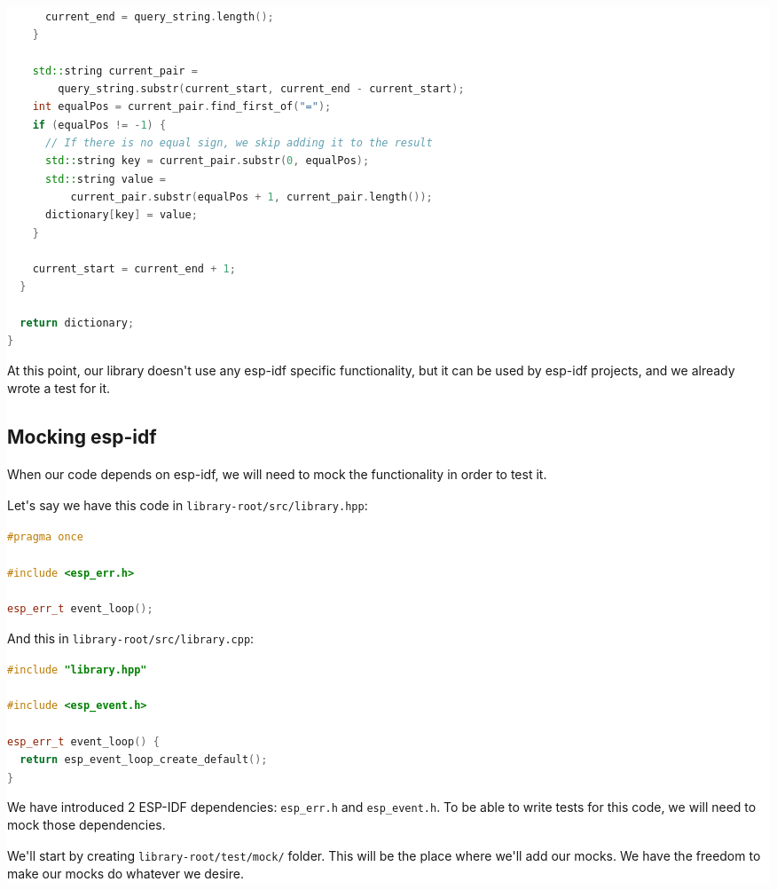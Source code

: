 ```cpp
      current_end = query_string.length();
    }

    std::string current_pair =
        query_string.substr(current_start, current_end - current_start);
    int equalPos = current_pair.find_first_of("=");
    if (equalPos != -1) {
      // If there is no equal sign, we skip adding it to the result
      std::string key = current_pair.substr(0, equalPos);
      std::string value =
          current_pair.substr(equalPos + 1, current_pair.length());
      dictionary[key] = value;
    }

    current_start = current_end + 1;
  }

  return dictionary;
}
```

At this point, our library doesn't use any esp-idf specific functionality, but it can be used by esp-idf projects, and we already wrote a test for it.

## Mocking esp-idf

When our code depends on esp-idf, we will need to mock the functionality in order to test it.

Let's say we have this code in `library-root/src/library.hpp`:

```cpp
#pragma once

#include <esp_err.h>

esp_err_t event_loop();
```

And this in `library-root/src/library.cpp`:

```cpp
#include "library.hpp"

#include <esp_event.h>

esp_err_t event_loop() {
  return esp_event_loop_create_default();
}
```

We have introduced 2 ESP-IDF dependencies: `esp_err.h` and `esp_event.h`. To be able to write tests for this code, we will need to mock those dependencies.

We'll start by creating `library-root/test/mock/` folder. This will be the place where we'll add our mocks. We have the freedom to make our mocks do whatever we desire.
